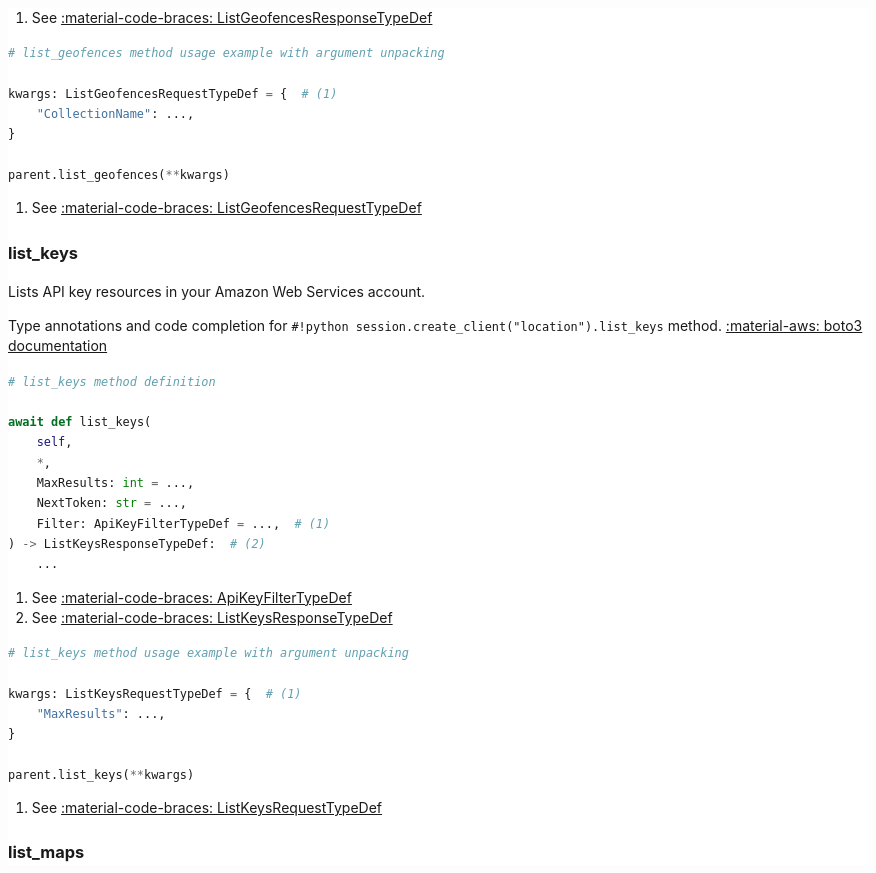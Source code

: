 1. See [:material-code-braces: ListGeofencesResponseTypeDef](./type_defs.md#listgeofencesresponsetypedef) 


```python
# list_geofences method usage example with argument unpacking

kwargs: ListGeofencesRequestTypeDef = {  # (1)
    "CollectionName": ...,
}

parent.list_geofences(**kwargs)
```

1. See [:material-code-braces: ListGeofencesRequestTypeDef](./type_defs.md#listgeofencesrequesttypedef) 

### list\_keys

Lists API key resources in your Amazon Web Services account.

Type annotations and code completion for `#!python session.create_client("location").list_keys` method.
[:material-aws: boto3 documentation](https://boto3.amazonaws.com/v1/documentation/api/latest/reference/services/location/client/list_keys.html)

```python
# list_keys method definition

await def list_keys(
    self,
    *,
    MaxResults: int = ...,
    NextToken: str = ...,
    Filter: ApiKeyFilterTypeDef = ...,  # (1)
) -> ListKeysResponseTypeDef:  # (2)
    ...
```

1. See [:material-code-braces: ApiKeyFilterTypeDef](./type_defs.md#apikeyfiltertypedef) 
2. See [:material-code-braces: ListKeysResponseTypeDef](./type_defs.md#listkeysresponsetypedef) 


```python
# list_keys method usage example with argument unpacking

kwargs: ListKeysRequestTypeDef = {  # (1)
    "MaxResults": ...,
}

parent.list_keys(**kwargs)
```

1. See [:material-code-braces: ListKeysRequestTypeDef](./type_defs.md#listkeysrequesttypedef) 

### list\_maps
